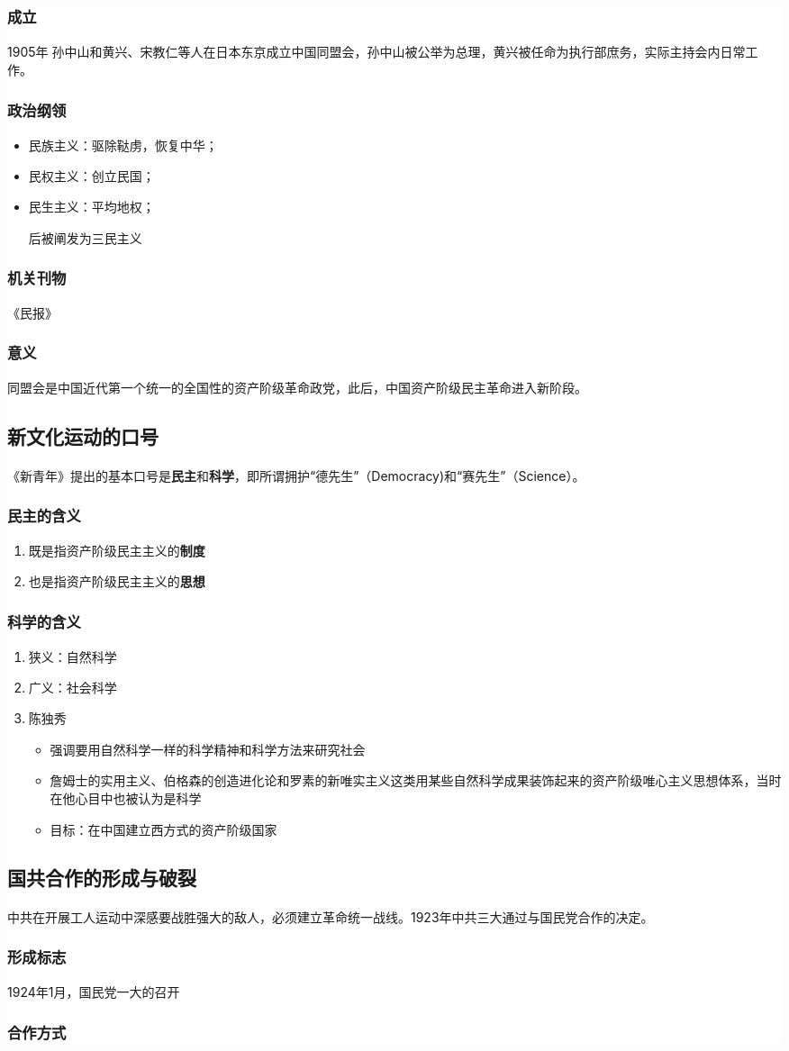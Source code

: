 ### 成立

1905年 孙中山和黄兴、宋教仁等人在日本东京成立中国同盟会，孙中山被公举为总理，黄兴被任命为执行部庶务，实际主持会内日常工作。

### 政治纲领

- 民族主义：驱除鞑虏，恢复中华；

- 民权主义：创立民国；

- 民生主义：平均地权；

  后被阐发为三民主义

### 机关刊物

《民报》

### 意义

同盟会是中国近代第一个统一的全国性的资产阶级革命政党，此后，中国资产阶级民主革命进入新阶段。

## 新文化运动的口号

《新青年》提出的基本口号是**民主**和**科学**，即所谓拥护“德先生”（Democracy)和“赛先生”（Science）。

### 民主的含义

1. 既是指资产阶级民主主义的**制度**

2. 也是指资产阶级民主主义的**思想**

### 科学的含义

1. 狭义：自然科学

2. 广义：社会科学

3. 陈独秀

   - 强调要用自然科学一样的科学精神和科学方法来研究社会

   - 詹姆士的实用主义、伯格森的创造进化论和罗素的新唯实主义这类用某些自然科学成果装饰起来的资产阶级唯心主义思想体系，当时在他心目中也被认为是科学

   - 目标：在中国建立西方式的资产阶级国家

## 国共合作的形成与破裂

中共在开展工人运动中深感要战胜强大的敌人，必须建立革命统一战线。1923年中共三大通过与国民党合作的决定。

### 形成标志

1924年1月，国民党一大的召开

### 合作方式

